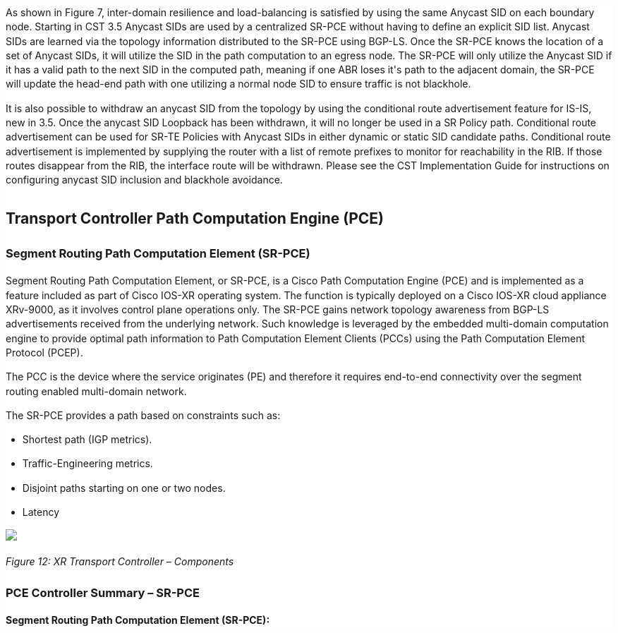 As shown in Figure 7, inter-domain resilience and load-balancing is satisfied 
by using the same Anycast SID on each boundary node. Starting in CST 3.5 Anycast SIDs are used by a centralized SR-PCE without having to define 
an explicit SID list. Anycast SIDs are learned via the topology information distributed to the SR-PCE using BGP-LS. Once the SR-PCE knows the location of a set of Anycast SIDs, it will utilize the SID in the path computation to an egress node. The SR-PCE will only utilize the Anycast SID if it has a valid path to the next SID in the computed path, meaning if one ABR loses it's path to the adjacent domain, the SR-PCE will update the head-end path with one utilizing a normal node SID to ensure traffic is not blackhole. 

It is also possible to withdraw an anycast SID from the topology by using the conditional route advertisement feature for IS-IS, new in 3.5. Once the anycast SID Loopback has been withdrawn, it will no longer be used in a SR Policy path. Conditional route advertisement can be used for SR-TE Policies with Anycast SIDs in either dynamic or static SID candidate paths. Conditional route advertisement is implemented by supplying the router with a list of remote prefixes to monitor for reachability in the RIB. If those routes disappear from the RIB, the interface route will be withdrawn. Please see the CST Implementation Guide for instructions on configuring anycast SID inclusion and blackhole avoidance.   

## Transport Controller Path Computation Engine (PCE)
    
### Segment Routing Path Computation Element (SR-PCE)

Segment Routing Path Computation Element, or SR-PCE, is a Cisco Path Computation Engine
(PCE) and is implemented as a feature included as part of Cisco
IOS-XR operating system. The function is typically deployed on a Cisco
IOS-XR cloud appliance XRv-9000, as it involves control plane operations
only. The SR-PCE gains network topology awareness from BGP-LS
advertisements received from the underlying network. Such knowledge is
leveraged by the embedded multi-domain computation engine to provide
optimal path information to Path Computation Element Clients (PCCs) using the Path
Computation Element Protocol (PCEP).  

The PCC is the device where the service originates (PE) and therefore it
requires end-to-end connectivity over the segment routing enabled
multi-domain network.

The SR-PCE provides a path based on constraints such as:

  - Shortest path (IGP metrics).

  - Traffic-Engineering metrics. 
  
  - Disjoint paths starting on one or two nodes.
  
  - Latency  

![](http://xrdocs.io/design/images/cmf-hld/image13.png)

_Figure 12: XR Transport Controller – Components_

### PCE Controller Summary – SR-PCE 

**Segment Routing Path Computation Element (SR-PCE):**
